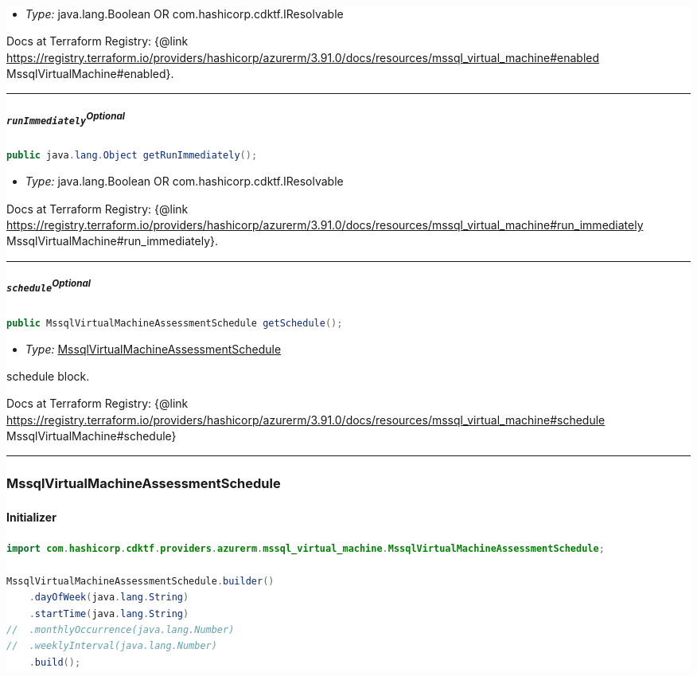 - *Type:* java.lang.Boolean OR com.hashicorp.cdktf.IResolvable

Docs at Terraform Registry: {@link https://registry.terraform.io/providers/hashicorp/azurerm/3.91.0/docs/resources/mssql_virtual_machine#enabled MssqlVirtualMachine#enabled}.

---

##### `runImmediately`<sup>Optional</sup> <a name="runImmediately" id="@cdktf/provider-azurerm.mssqlVirtualMachine.MssqlVirtualMachineAssessment.property.runImmediately"></a>

```java
public java.lang.Object getRunImmediately();
```

- *Type:* java.lang.Boolean OR com.hashicorp.cdktf.IResolvable

Docs at Terraform Registry: {@link https://registry.terraform.io/providers/hashicorp/azurerm/3.91.0/docs/resources/mssql_virtual_machine#run_immediately MssqlVirtualMachine#run_immediately}.

---

##### `schedule`<sup>Optional</sup> <a name="schedule" id="@cdktf/provider-azurerm.mssqlVirtualMachine.MssqlVirtualMachineAssessment.property.schedule"></a>

```java
public MssqlVirtualMachineAssessmentSchedule getSchedule();
```

- *Type:* <a href="#@cdktf/provider-azurerm.mssqlVirtualMachine.MssqlVirtualMachineAssessmentSchedule">MssqlVirtualMachineAssessmentSchedule</a>

schedule block.

Docs at Terraform Registry: {@link https://registry.terraform.io/providers/hashicorp/azurerm/3.91.0/docs/resources/mssql_virtual_machine#schedule MssqlVirtualMachine#schedule}

---

### MssqlVirtualMachineAssessmentSchedule <a name="MssqlVirtualMachineAssessmentSchedule" id="@cdktf/provider-azurerm.mssqlVirtualMachine.MssqlVirtualMachineAssessmentSchedule"></a>

#### Initializer <a name="Initializer" id="@cdktf/provider-azurerm.mssqlVirtualMachine.MssqlVirtualMachineAssessmentSchedule.Initializer"></a>

```java
import com.hashicorp.cdktf.providers.azurerm.mssql_virtual_machine.MssqlVirtualMachineAssessmentSchedule;

MssqlVirtualMachineAssessmentSchedule.builder()
    .dayOfWeek(java.lang.String)
    .startTime(java.lang.String)
//  .monthlyOccurrence(java.lang.Number)
//  .weeklyInterval(java.lang.Number)
    .build();
```
